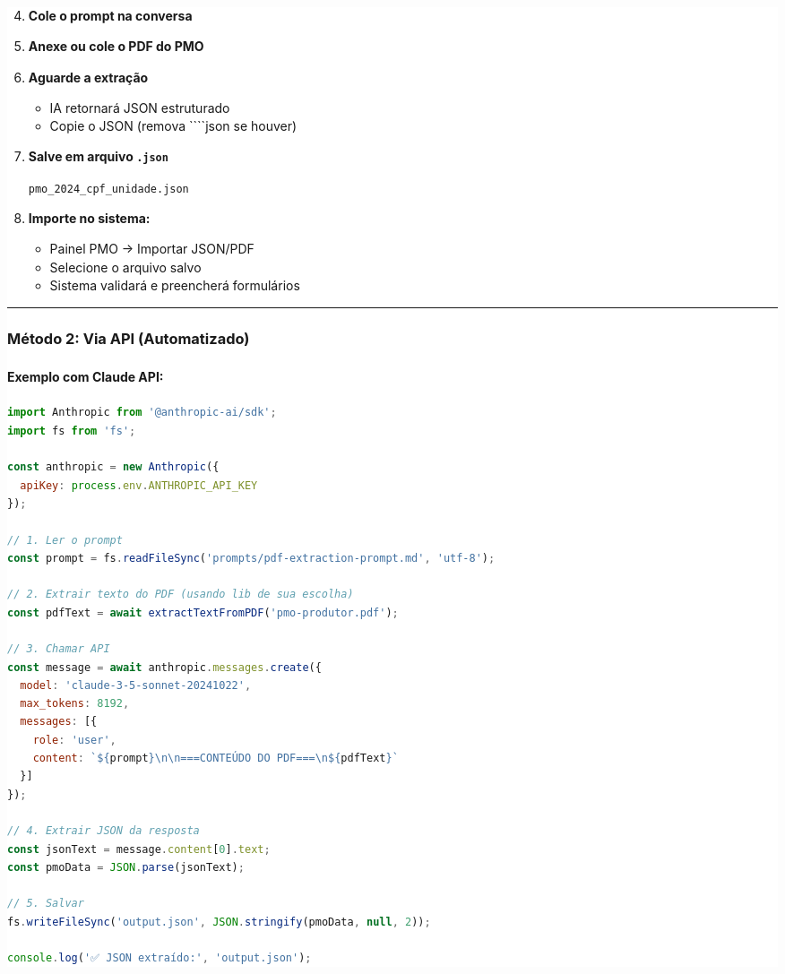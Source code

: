 4. **Cole o prompt na conversa**

5. **Anexe ou cole o PDF do PMO**

6. **Aguarde a extração**
   - IA retornará JSON estruturado
   - Copie o JSON (remova ````json se houver)

7. **Salve em arquivo `.json`**
   ```bash
   pmo_2024_cpf_unidade.json
   ```

8. **Importe no sistema:**
   - Painel PMO → Importar JSON/PDF
   - Selecione o arquivo salvo
   - Sistema validará e preencherá formulários

---

### Método 2: Via API (Automatizado)

#### Exemplo com Claude API:

```javascript
import Anthropic from '@anthropic-ai/sdk';
import fs from 'fs';

const anthropic = new Anthropic({
  apiKey: process.env.ANTHROPIC_API_KEY
});

// 1. Ler o prompt
const prompt = fs.readFileSync('prompts/pdf-extraction-prompt.md', 'utf-8');

// 2. Extrair texto do PDF (usando lib de sua escolha)
const pdfText = await extractTextFromPDF('pmo-produtor.pdf');

// 3. Chamar API
const message = await anthropic.messages.create({
  model: 'claude-3-5-sonnet-20241022',
  max_tokens: 8192,
  messages: [{
    role: 'user',
    content: `${prompt}\n\n===CONTEÚDO DO PDF===\n${pdfText}`
  }]
});

// 4. Extrair JSON da resposta
const jsonText = message.content[0].text;
const pmoData = JSON.parse(jsonText);

// 5. Salvar
fs.writeFileSync('output.json', JSON.stringify(pmoData, null, 2));

console.log('✅ JSON extraído:', 'output.json');
```
